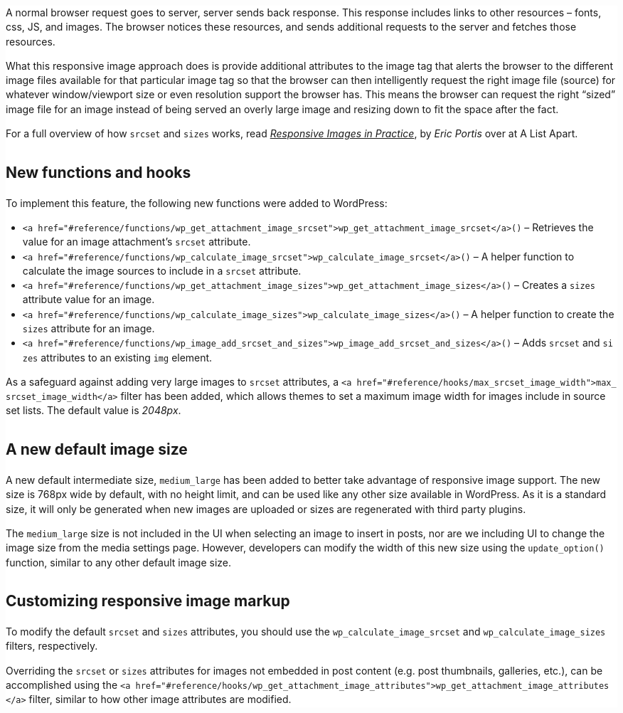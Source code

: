 A normal browser request goes to server, server sends back response. This response includes links to other resources – fonts, css, JS, and images. The browser notices these resources, and sends additional requests to the server and fetches those resources.

What this responsive image approach does is provide additional attributes to the image tag that alerts the browser to the different image files available for that particular image tag so that the browser can then intelligently request the right image file (source) for whatever window/viewport size or even resolution support the browser has. This means the browser can request the right “sized” image file for an image instead of being served an overly large image and resizing down to fit the space after the fact.

For a full overview of how `srcset` and `sizes` works, read *[Responsive Images in Practice](http://alistapart.com/article/responsive-images-in-practice)*, by *Eric Portis* over at A List Apart.

## New functions and hooks

To implement this feature, the following new functions were added to WordPress:

- `<a href="#reference/functions/wp_get_attachment_image_srcset">wp_get_attachment_image_srcset</a>()` – Retrieves the value for an image attachment’s `srcset` attribute.
- `<a href="#reference/functions/wp_calculate_image_srcset">wp_calculate_image_srcset</a>()` – A helper function to calculate the image sources to include in a `srcset` attribute.
- `<a href="#reference/functions/wp_get_attachment_image_sizes">wp_get_attachment_image_sizes</a>()` – Creates a `sizes` attribute value for an image.
- `<a href="#reference/functions/wp_calculate_image_sizes">wp_calculate_image_sizes</a>()` – A helper function to create the `sizes` attribute for an image.
- `<a href="#reference/functions/wp_image_add_srcset_and_sizes">wp_image_add_srcset_and_sizes</a>()` – Adds `srcset` and `sizes` attributes to an existing `img` element.

As a safeguard against adding very large images to `srcset` attributes, a `<a href="#reference/hooks/max_srcset_image_width">max_srcset_image_width</a>` filter has been added, which allows themes to set a maximum image width for images include in source set lists. The default value is *2048px*.

## A new default image size

A new default intermediate size, `medium_large` has been added to better take advantage of responsive image support. The new size is 768px wide by default, with no height limit, and can be used like any other size available in WordPress. As it is a standard size, it will only be generated when new images are uploaded or sizes are regenerated with third party plugins.

The `medium_large` size is not included in the UI when selecting an image to insert in posts, nor are we including UI to change the image size from the media settings page. However, developers can modify the width of this new size using the `update_option()` function, similar to any other default image size.

## Customizing responsive image markup

To modify the default `srcset` and `sizes` attributes, you should use the `wp_calculate_image_srcset` and `wp_calculate_image_sizes` filters, respectively.

Overriding the `srcset` or `sizes` attributes for images not embedded in post content (e.g. post thumbnails, galleries, etc.), can be accomplished using the `<a href="#reference/hooks/wp_get_attachment_image_attributes">wp_get_attachment_image_attributes</a>` filter, similar to how other image attributes are modified.
